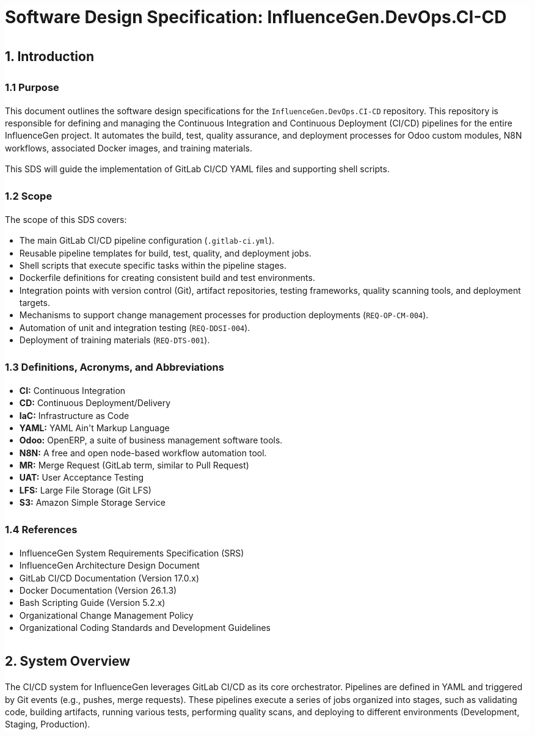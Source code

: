 # Software Design Specification: InfluenceGen.DevOps.CI-CD

## 1. Introduction

### 1.1 Purpose
This document outlines the software design specifications for the `InfluenceGen.DevOps.CI-CD` repository. This repository is responsible for defining and managing the Continuous Integration and Continuous Deployment (CI/CD) pipelines for the entire InfluenceGen project. It automates the build, test, quality assurance, and deployment processes for Odoo custom modules, N8N workflows, associated Docker images, and training materials.

This SDS will guide the implementation of GitLab CI/CD YAML files and supporting shell scripts.

### 1.2 Scope
The scope of this SDS covers:
*   The main GitLab CI/CD pipeline configuration (`.gitlab-ci.yml`).
*   Reusable pipeline templates for build, test, quality, and deployment jobs.
*   Shell scripts that execute specific tasks within the pipeline stages.
*   Dockerfile definitions for creating consistent build and test environments.
*   Integration points with version control (Git), artifact repositories, testing frameworks, quality scanning tools, and deployment targets.
*   Mechanisms to support change management processes for production deployments (`REQ-OP-CM-004`).
*   Automation of unit and integration testing (`REQ-DDSI-004`).
*   Deployment of training materials (`REQ-DTS-001`).

### 1.3 Definitions, Acronyms, and Abbreviations
*   **CI:** Continuous Integration
*   **CD:** Continuous Deployment/Delivery
*   **IaC:** Infrastructure as Code
*   **YAML:** YAML Ain't Markup Language
*   **Odoo:** OpenERP, a suite of business management software tools.
*   **N8N:** A free and open node-based workflow automation tool.
*   **MR:** Merge Request (GitLab term, similar to Pull Request)
*   **UAT:** User Acceptance Testing
*   **LFS:** Large File Storage (Git LFS)
*   **S3:** Amazon Simple Storage Service

### 1.4 References
*   InfluenceGen System Requirements Specification (SRS)
*   InfluenceGen Architecture Design Document
*   GitLab CI/CD Documentation (Version 17.0.x)
*   Docker Documentation (Version 26.1.3)
*   Bash Scripting Guide (Version 5.2.x)
*   Organizational Change Management Policy
*   Organizational Coding Standards and Development Guidelines

## 2. System Overview
The CI/CD system for InfluenceGen leverages GitLab CI/CD as its core orchestrator. Pipelines are defined in YAML and triggered by Git events (e.g., pushes, merge requests). These pipelines execute a series of jobs organized into stages, such as validating code, building artifacts, running various tests, performing quality scans, and deploying to different environments (Development, Staging, Production).
